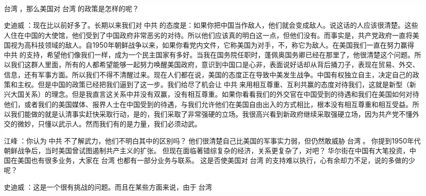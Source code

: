   <ok href="/term/551150">
   台湾
  </ok>
  ，那么美国对
  <ok href="/term/551150">
   台湾
  </ok>
  的政策是怎样的呢？
 </p>
 <p>
  <ok href="/term/141732">
   史迪威
  </ok>
  ：现在比以前好多了。长期以来我们对
  <ok href="/term/1059">
   中共
  </ok>
  的态度是：如果你把中国当作敌人，他们就会变成敌人。说这话的人应该很清楚。这些人住在中国的大使馆，他们受到了中国政府非常恶劣的对待。所以他们应该真的明白这一点，但他们没有。而事实是，共产党政府一直将美国视为高科技领域的敌人。自1950年朝鲜战争以来，如果你看党内文件，它称美国为对手，不，称它为敌人。在美国我们一直在努力赢得
  <ok href="/term/1059">
   中共
  </ok>
  的支持，希望他们像我们一样，成为一个民主国家有多好。当我在国务院任职时，蓬佩奥国务卿已经在那里了，他很清楚这个问题。所以我们这群人里面，所有的人都希望能够一起努力唤醒美国政府，意识到中国口是心非，表面说好话却从背后捅刀子，表现在贸易、外交、信息，还有军事方面。所以我们不得不清醒过来。现在人们都在说，美国的态度正在导致中美发生战争。中国有权独立自主，决定自己的政策和主权。但是中国的政策已经把我们逼到了这一步。我们给尽了机会让
  <ok href="/term/1059">
   中共
  </ok>
  来用相互尊重、互利共赢的态度对待我们，这就是新型（新兴大国关系）的理念。但是我直言这关系中并没有双赢，没有相互尊重。如果你看看我们的外交官在中国受到的待遇和我们在美国如何对待他们，或者我们的美国媒体、报界人士在中国受到的待遇，与我们允许他们在美国自由出入的方式相比，根本没有相互尊重和相互受益。所以我们能做的就是认清事实赶快采取行动，是的，我们采取了非常强硬的立场。我很高兴看到新政府继续采取强硬立场，因为共产党不懂外交的微妙，只懂以武示人。然而我们有的是力量，我们必须动武。
 </p>
 <p>
  <ok href="/term/3461">
   江峰
  </ok>
  ：你认为
  <ok href="/term/1059">
   中共
  </ok>
  不了解武力，他们不明白其中的区别吗？ 他们很清楚自己比美国的军事实力弱，但仍然敢威胁
  <ok href="/term/551150">
   台湾
  </ok>
  。 你提到1950年代朝鲜战争后，当时美国曾试图遏制共产主义的扩张。 但现在面临著错综复杂的经济，关系更复杂了，对吧？ 华尔街在中国有大笔投资，中国在美国也有很多业务，大家在
  <ok href="/term/551150">
   台湾
  </ok>
  也都有一部分业务与联系。 这是否使美国对
  <ok href="/term/551150">
   台湾
  </ok>
  的支持难以执行，心有余却力不足，说的多做的少呢？
 </p>
 <p>
  <ok href="/term/141732">
   史迪威
  </ok>
  ：这是一个很有挑战的问题。而且在某些方面来说，由于
  <ok href="/term/551150">
   台湾
  </ok>